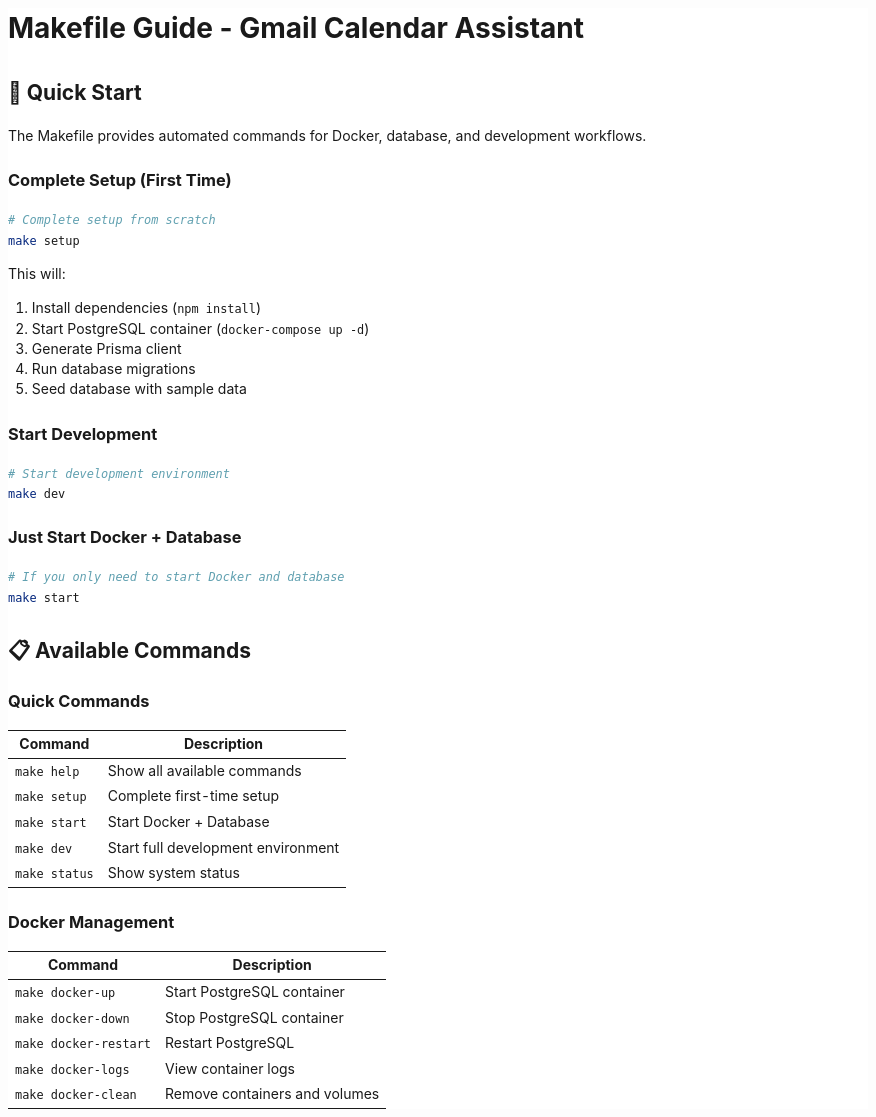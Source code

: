 # Makefile Guide - Gmail Calendar Assistant

## 🚀 Quick Start

The Makefile provides automated commands for Docker, database, and development workflows.

### Complete Setup (First Time)
```bash
# Complete setup from scratch
make setup
```

This will:
1. Install dependencies (`npm install`)
2. Start PostgreSQL container (`docker-compose up -d`)
3. Generate Prisma client
4. Run database migrations
5. Seed database with sample data

### Start Development
```bash
# Start development environment
make dev
```

### Just Start Docker + Database
```bash
# If you only need to start Docker and database
make start
```

## 📋 Available Commands

### Quick Commands
| Command | Description |
|---------|-------------|
| `make help` | Show all available commands |
| `make setup` | Complete first-time setup |
| `make start` | Start Docker + Database |
| `make dev` | Start full development environment |
| `make status` | Show system status |

### Docker Management
| Command | Description |
|---------|-------------|
| `make docker-up` | Start PostgreSQL container |
| `make docker-down` | Stop PostgreSQL container |
| `make docker-restart` | Restart PostgreSQL |
| `make docker-logs` | View container logs |
| `make docker-clean` | Remove containers and volumes |
